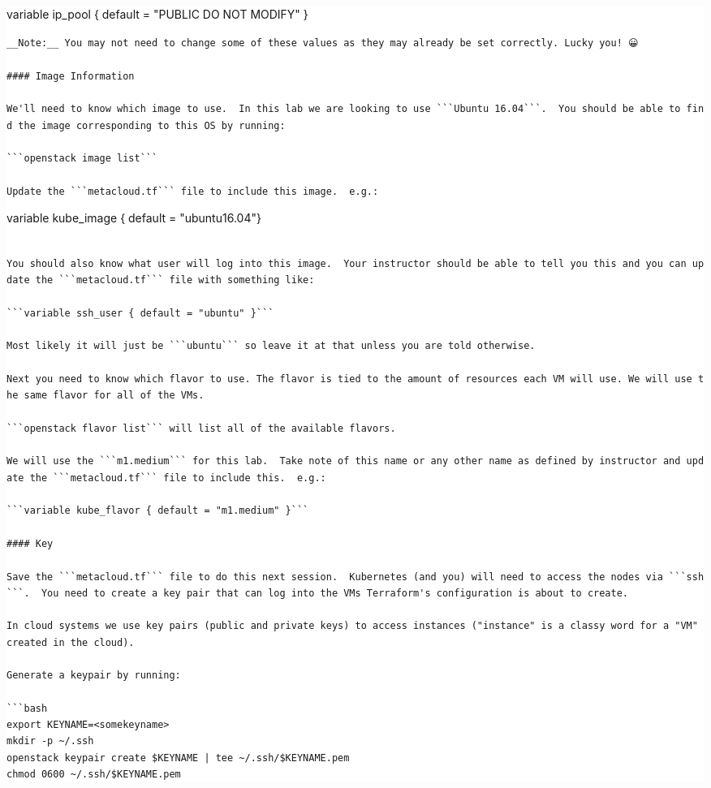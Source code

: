 ```
```
variable ip_pool { default = "PUBLIC DO NOT MODIFY" } 
```
__Note:__ You may not need to change some of these values as they may already be set correctly. Lucky you! 😀

#### Image Information

We'll need to know which image to use.  In this lab we are looking to use ```Ubuntu 16.04```.  You should be able to find the image corresponding to this OS by running: 

```openstack image list```

Update the ```metacloud.tf``` file to include this image.  e.g.:

```
variable kube_image { default = "ubuntu16.04"}
```

You should also know what user will log into this image.  Your instructor should be able to tell you this and you can update the ```metacloud.tf``` file with something like: 

```variable ssh_user { default = "ubuntu" }```

Most likely it will just be ```ubuntu``` so leave it at that unless you are told otherwise.  

Next you need to know which flavor to use. The flavor is tied to the amount of resources each VM will use. We will use the same flavor for all of the VMs.

```openstack flavor list``` will list all of the available flavors.

We will use the ```m1.medium``` for this lab.  Take note of this name or any other name as defined by instructor and update the ```metacloud.tf``` file to include this.  e.g.:

```variable kube_flavor { default = "m1.medium" }```

#### Key

Save the ```metacloud.tf``` file to do this next session.  Kubernetes (and you) will need to access the nodes via ```ssh```.  You need to create a key pair that can log into the VMs Terraform's configuration is about to create.  

In cloud systems we use key pairs (public and private keys) to access instances ("instance" is a classy word for a "VM" created in the cloud).  

Generate a keypair by running: 

```bash
export KEYNAME=<somekeyname>
mkdir -p ~/.ssh
openstack keypair create $KEYNAME | tee ~/.ssh/$KEYNAME.pem
chmod 0600 ~/.ssh/$KEYNAME.pem
```
